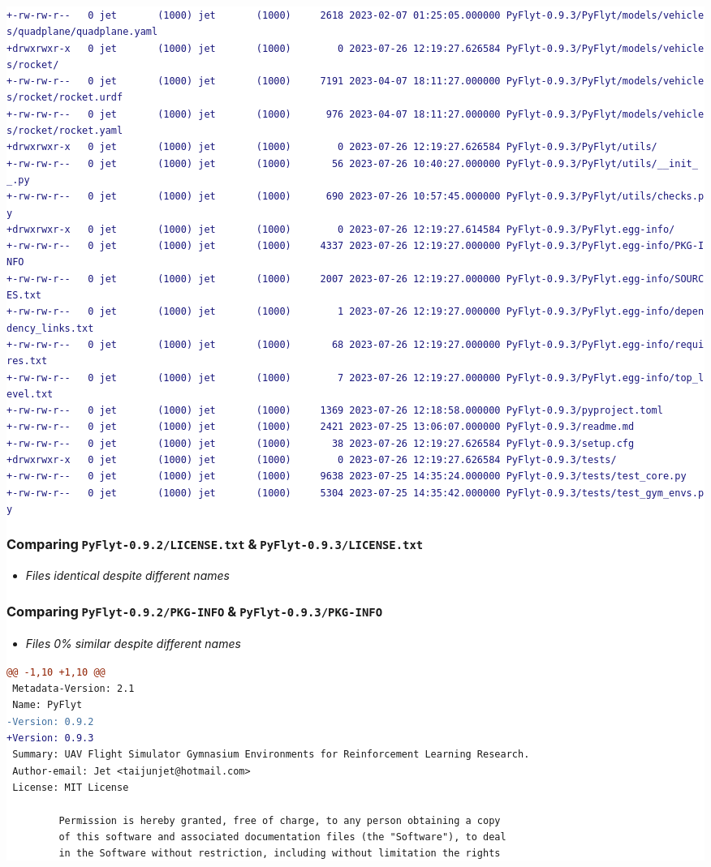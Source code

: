 ```diff
+-rw-rw-r--   0 jet       (1000) jet       (1000)     2618 2023-02-07 01:25:05.000000 PyFlyt-0.9.3/PyFlyt/models/vehicles/quadplane/quadplane.yaml
+drwxrwxr-x   0 jet       (1000) jet       (1000)        0 2023-07-26 12:19:27.626584 PyFlyt-0.9.3/PyFlyt/models/vehicles/rocket/
+-rw-rw-r--   0 jet       (1000) jet       (1000)     7191 2023-04-07 18:11:27.000000 PyFlyt-0.9.3/PyFlyt/models/vehicles/rocket/rocket.urdf
+-rw-rw-r--   0 jet       (1000) jet       (1000)      976 2023-04-07 18:11:27.000000 PyFlyt-0.9.3/PyFlyt/models/vehicles/rocket/rocket.yaml
+drwxrwxr-x   0 jet       (1000) jet       (1000)        0 2023-07-26 12:19:27.626584 PyFlyt-0.9.3/PyFlyt/utils/
+-rw-rw-r--   0 jet       (1000) jet       (1000)       56 2023-07-26 10:40:27.000000 PyFlyt-0.9.3/PyFlyt/utils/__init__.py
+-rw-rw-r--   0 jet       (1000) jet       (1000)      690 2023-07-26 10:57:45.000000 PyFlyt-0.9.3/PyFlyt/utils/checks.py
+drwxrwxr-x   0 jet       (1000) jet       (1000)        0 2023-07-26 12:19:27.614584 PyFlyt-0.9.3/PyFlyt.egg-info/
+-rw-rw-r--   0 jet       (1000) jet       (1000)     4337 2023-07-26 12:19:27.000000 PyFlyt-0.9.3/PyFlyt.egg-info/PKG-INFO
+-rw-rw-r--   0 jet       (1000) jet       (1000)     2007 2023-07-26 12:19:27.000000 PyFlyt-0.9.3/PyFlyt.egg-info/SOURCES.txt
+-rw-rw-r--   0 jet       (1000) jet       (1000)        1 2023-07-26 12:19:27.000000 PyFlyt-0.9.3/PyFlyt.egg-info/dependency_links.txt
+-rw-rw-r--   0 jet       (1000) jet       (1000)       68 2023-07-26 12:19:27.000000 PyFlyt-0.9.3/PyFlyt.egg-info/requires.txt
+-rw-rw-r--   0 jet       (1000) jet       (1000)        7 2023-07-26 12:19:27.000000 PyFlyt-0.9.3/PyFlyt.egg-info/top_level.txt
+-rw-rw-r--   0 jet       (1000) jet       (1000)     1369 2023-07-26 12:18:58.000000 PyFlyt-0.9.3/pyproject.toml
+-rw-rw-r--   0 jet       (1000) jet       (1000)     2421 2023-07-25 13:06:07.000000 PyFlyt-0.9.3/readme.md
+-rw-rw-r--   0 jet       (1000) jet       (1000)       38 2023-07-26 12:19:27.626584 PyFlyt-0.9.3/setup.cfg
+drwxrwxr-x   0 jet       (1000) jet       (1000)        0 2023-07-26 12:19:27.626584 PyFlyt-0.9.3/tests/
+-rw-rw-r--   0 jet       (1000) jet       (1000)     9638 2023-07-25 14:35:24.000000 PyFlyt-0.9.3/tests/test_core.py
+-rw-rw-r--   0 jet       (1000) jet       (1000)     5304 2023-07-25 14:35:42.000000 PyFlyt-0.9.3/tests/test_gym_envs.py
```

### Comparing `PyFlyt-0.9.2/LICENSE.txt` & `PyFlyt-0.9.3/LICENSE.txt`

 * *Files identical despite different names*

### Comparing `PyFlyt-0.9.2/PKG-INFO` & `PyFlyt-0.9.3/PKG-INFO`

 * *Files 0% similar despite different names*

```diff
@@ -1,10 +1,10 @@
 Metadata-Version: 2.1
 Name: PyFlyt
-Version: 0.9.2
+Version: 0.9.3
 Summary: UAV Flight Simulator Gymnasium Environments for Reinforcement Learning Research.
 Author-email: Jet <taijunjet@hotmail.com>
 License: MIT License
         
         Permission is hereby granted, free of charge, to any person obtaining a copy
         of this software and associated documentation files (the "Software"), to deal
         in the Software without restriction, including without limitation the rights
```
